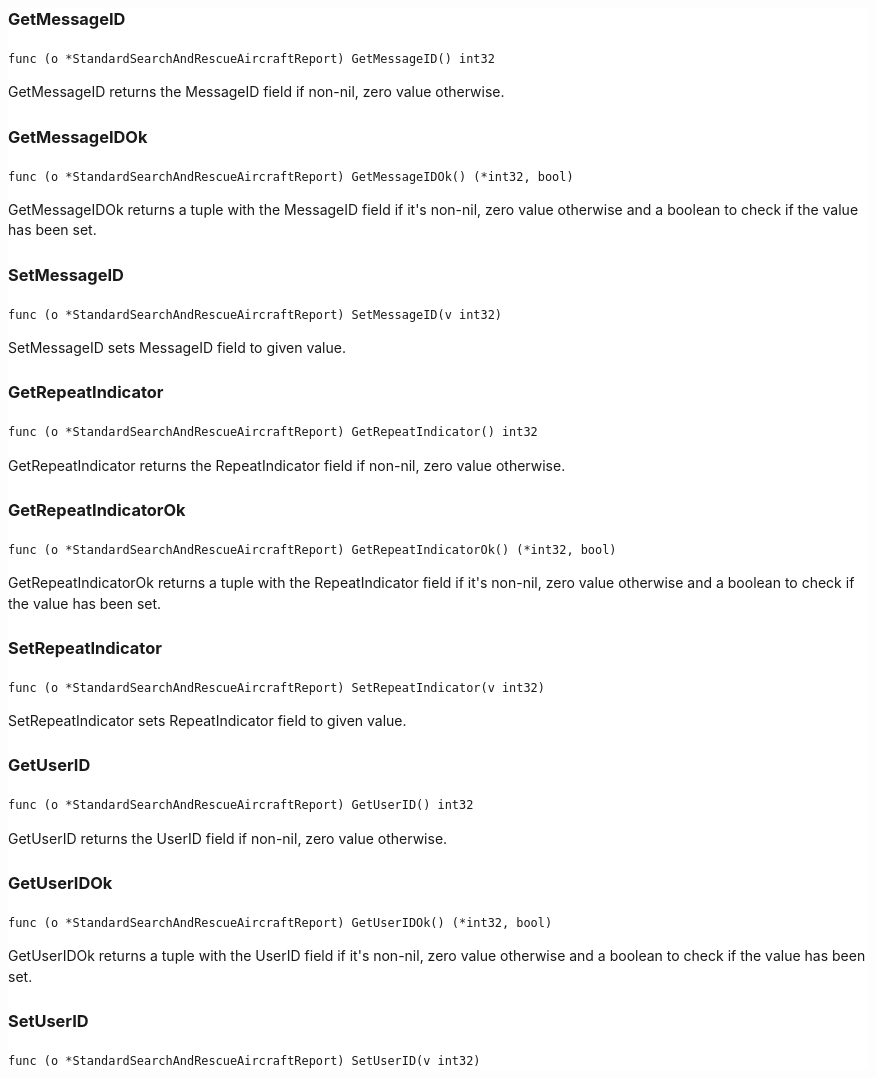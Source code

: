 ### GetMessageID

`func (o *StandardSearchAndRescueAircraftReport) GetMessageID() int32`

GetMessageID returns the MessageID field if non-nil, zero value otherwise.

### GetMessageIDOk

`func (o *StandardSearchAndRescueAircraftReport) GetMessageIDOk() (*int32, bool)`

GetMessageIDOk returns a tuple with the MessageID field if it's non-nil, zero value otherwise
and a boolean to check if the value has been set.

### SetMessageID

`func (o *StandardSearchAndRescueAircraftReport) SetMessageID(v int32)`

SetMessageID sets MessageID field to given value.


### GetRepeatIndicator

`func (o *StandardSearchAndRescueAircraftReport) GetRepeatIndicator() int32`

GetRepeatIndicator returns the RepeatIndicator field if non-nil, zero value otherwise.

### GetRepeatIndicatorOk

`func (o *StandardSearchAndRescueAircraftReport) GetRepeatIndicatorOk() (*int32, bool)`

GetRepeatIndicatorOk returns a tuple with the RepeatIndicator field if it's non-nil, zero value otherwise
and a boolean to check if the value has been set.

### SetRepeatIndicator

`func (o *StandardSearchAndRescueAircraftReport) SetRepeatIndicator(v int32)`

SetRepeatIndicator sets RepeatIndicator field to given value.


### GetUserID

`func (o *StandardSearchAndRescueAircraftReport) GetUserID() int32`

GetUserID returns the UserID field if non-nil, zero value otherwise.

### GetUserIDOk

`func (o *StandardSearchAndRescueAircraftReport) GetUserIDOk() (*int32, bool)`

GetUserIDOk returns a tuple with the UserID field if it's non-nil, zero value otherwise
and a boolean to check if the value has been set.

### SetUserID

`func (o *StandardSearchAndRescueAircraftReport) SetUserID(v int32)`

